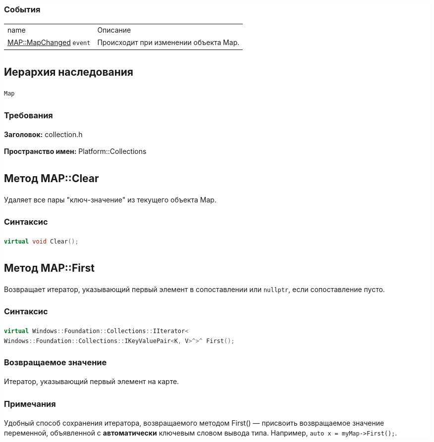 ### <a name="events"></a>События

|||
|-|-|
|name|Описание|
|[MAP::MapChanged](#mapchanged-event.md) `event`|Происходит при изменении объекта Map.|

## <a name="inheritance-hierarchy"></a>Иерархия наследования

`Map`

### <a name="requirements"></a>Требования

**Заголовок:** collection.h

**Пространство имен:** Platform::Collections

## <a name="clear"></a>  Метод MAP::Clear

Удаляет все пары "ключ-значение" из текущего объекта Map.

### <a name="syntax"></a>Синтаксис

```cpp
virtual void Clear();
```

## <a name="first"></a>  Метод MAP::First

Возвращает итератор, указывающий первый элемент в сопоставлении или `nullptr`, если сопоставление пусто.

### <a name="syntax"></a>Синтаксис

```cpp
virtual Windows::Foundation::Collections::IIterator<
Windows::Foundation::Collections::IKeyValuePair<K, V>^>^ First();
```

### <a name="return-value"></a>Возвращаемое значение

Итератор, указывающий первый элемент на карте.

### <a name="remarks"></a>Примечания

Удобный способ сохранения итератора, возвращаемого методом First() — присвоить возвращаемое значение переменной, объявленной с **автоматически** ключевым словом вывода типа. Например, `auto x = myMap->First();`.
